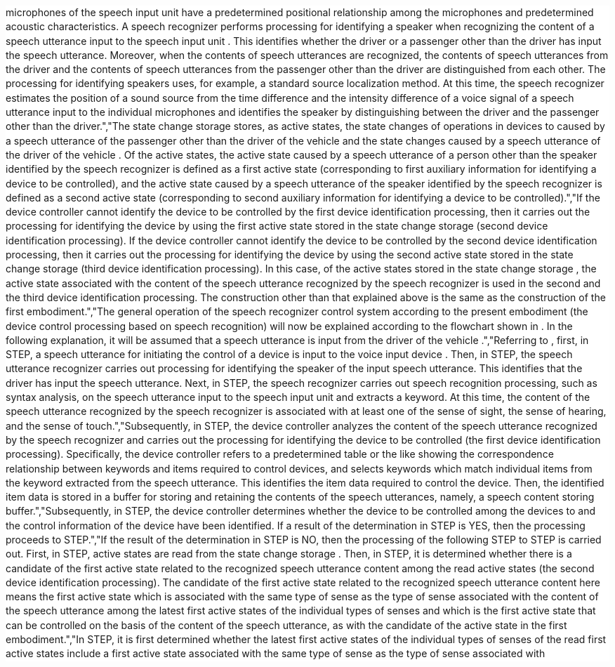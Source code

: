 microphones of the speech input unit  have a predetermined positional relationship among the microphones and predetermined acoustic characteristics. A speech recognizer  performs processing for identifying a speaker when recognizing the content of a speech utterance input to the speech input unit . This identifies whether the driver or a passenger other than the driver has input the speech utterance. Moreover, when the contents of speech utterances are recognized, the contents of speech utterances from the driver and the contents of speech utterances from the passenger other than the driver are distinguished from each other. The processing for identifying speakers uses, for example, a standard source localization method. At this time, the speech recognizer  estimates the position of a sound source from the time difference and the intensity difference of a voice signal of a speech utterance input to the individual microphones and identifies the speaker by distinguishing between the driver and the passenger other than the driver.","The state change storage  stores, as active states, the state changes of operations in devices to caused by a speech utterance of the passenger other than the driver of the vehicle  and the state changes caused by a speech utterance of the driver of the vehicle . Of the active states, the active state caused by a speech utterance of a person other than the speaker identified by the speech recognizer  is defined as a first active state (corresponding to first auxiliary information for identifying a device to be controlled), and the active state caused by a speech utterance of the speaker identified by the speech recognizer  is defined as a second active state (corresponding to second auxiliary information for identifying a device to be controlled).","If the device controller  cannot identify the device to be controlled by the first device identification processing, then it carries out the processing for identifying the device by using the first active state stored in the state change storage  (second device identification processing). If the device controller  cannot identify the device to be controlled by the second device identification processing, then it carries out the processing for identifying the device by using the second active state stored in the state change storage  (third device identification processing). In this case, of the active states stored in the state change storage , the active state associated with the content of the speech utterance recognized by the speech recognizer  is used in the second and the third device identification processing. The construction other than that explained above is the same as the construction of the first embodiment.","The general operation of the speech recognizer control system  according to the present embodiment (the device control processing based on speech recognition) will now be explained according to the flowchart shown in . In the following explanation, it will be assumed that a speech utterance is input from the driver of the vehicle .","Referring to , first, in STEP, a speech utterance for initiating the control of a device is input to the voice input device . Then, in STEP, the speech utterance recognizer  carries out processing for identifying the speaker of the input speech utterance. This identifies that the driver has input the speech utterance. Next, in STEP, the speech recognizer  carries out speech recognition processing, such as syntax analysis, on the speech utterance input to the speech input unit  and extracts a keyword. At this time, the content of the speech utterance recognized by the speech recognizer  is associated with at least one of the sense of sight, the sense of hearing, and the sense of touch.","Subsequently, in STEP, the device controller  analyzes the content of the speech utterance recognized by the speech recognizer  and carries out the processing for identifying the device to be controlled (the first device identification processing). Specifically, the device controller  refers to a predetermined table or the like showing the correspondence relationship between keywords and items required to control devices, and selects keywords which match individual items from the keyword extracted from the speech utterance. This identifies the item data required to control the device. Then, the identified item data is stored in a buffer for storing and retaining the contents of the speech utterances, namely, a speech content storing buffer.","Subsequently, in STEP, the device controller  determines whether the device to be controlled among the devices to and the control information of the device have been identified. If a result of the determination in STEP is YES, then the processing proceeds to STEP.","If the result of the determination in STEP is NO, then the processing of the following STEP to STEP is carried out. First, in STEP, active states are read from the state change storage . Then, in STEP, it is determined whether there is a candidate of the first active state related to the recognized speech utterance content among the read active states (the second device identification processing). The candidate of the first active state related to the recognized speech utterance content here means the first active state which is associated with the same type of sense as the type of sense associated with the content of the speech utterance among the latest first active states of the individual types of senses and which is the first active state that can be controlled on the basis of the content of the speech utterance, as with the candidate of the active state in the first embodiment.","In STEP, it is first determined whether the latest first active states of the individual types of senses of the read first active states include a first active state associated with the same type of sense as the type of sense associated with